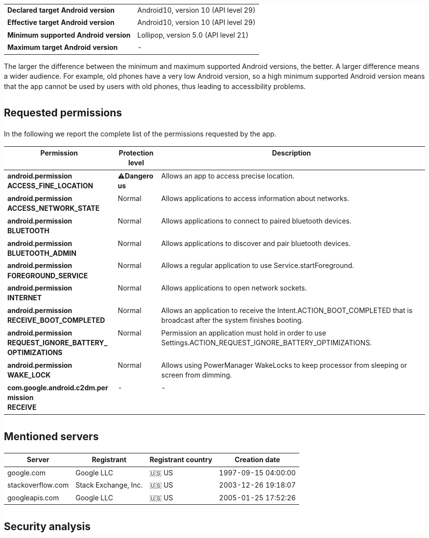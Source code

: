 | | |
|-------------------------|-------------------------|
| **Declared target Android version**  | Android10, version 10 (API level 29) |
| **Effective target Android version**  | Android10, version 10 (API level 29) |
| **Minimum supported Android version**  | Lollipop, version 5.0 (API level 21) |
| **Maximum target Android version**  | - |

The larger the difference between the minimum and maximum supported Android versions, the better. A larger difference means a wider audience. For example, old phones have a very low Android version, so a high minimum supported Android version means that the app cannot be used by users with old phones, thus leading to accessibility problems. 

## Requested permissions

In the following we report the complete list of the permissions requested by the app. 

| **Permission** | **Protection level** | **Description** | 
|-------------------------|-------------------------|-------------------------|
 **android.permission<br>ACCESS_FINE_LOCATION** | :warning:**Dangerous** | Allows an app to access precise location. 
 **android.permission<br>ACCESS_NETWORK_STATE** | Normal | Allows applications to access information about networks. 
 **android.permission<br>BLUETOOTH** | Normal | Allows applications to connect to paired bluetooth devices. 
 **android.permission<br>BLUETOOTH_ADMIN** | Normal | Allows applications to discover and pair bluetooth devices. 
 **android.permission<br>FOREGROUND_SERVICE** | Normal | Allows a regular application to use Service.startForeground. 
 **android.permission<br>INTERNET** | Normal | Allows applications to open network sockets. 
 **android.permission<br>RECEIVE_BOOT_COMPLETED** | Normal | Allows an application to receive the Intent.ACTION_BOOT_COMPLETED that is broadcast after the system finishes booting. 
 **android.permission<br>REQUEST_IGNORE_BATTERY_OPTIMIZATIONS** | Normal | Permission an application must hold in order to use Settings.ACTION_REQUEST_IGNORE_BATTERY_OPTIMIZATIONS. 
 **android.permission<br>WAKE_LOCK** | Normal | Allows using PowerManager WakeLocks to keep processor from sleeping or screen from dimming. 
 **com.google.android.c2dm.permission<br>RECEIVE** | - | - 


## Mentioned servers

| **Server** | **Registrant** | **Registrant country** | **Creation date** | 
|-------------------------|-------------------------|-------------------------|-------------------------|
 | google.com | Google LLC | :us: US | 1997-09-15 04:00:00 |
 | stackoverflow.com | Stack Exchange, Inc. | :us: US | 2003-12-26 19:18:07 |
 | googleapis.com | Google LLC | :us: US | 2005-01-25 17:52:26 |


## Security analysis 
